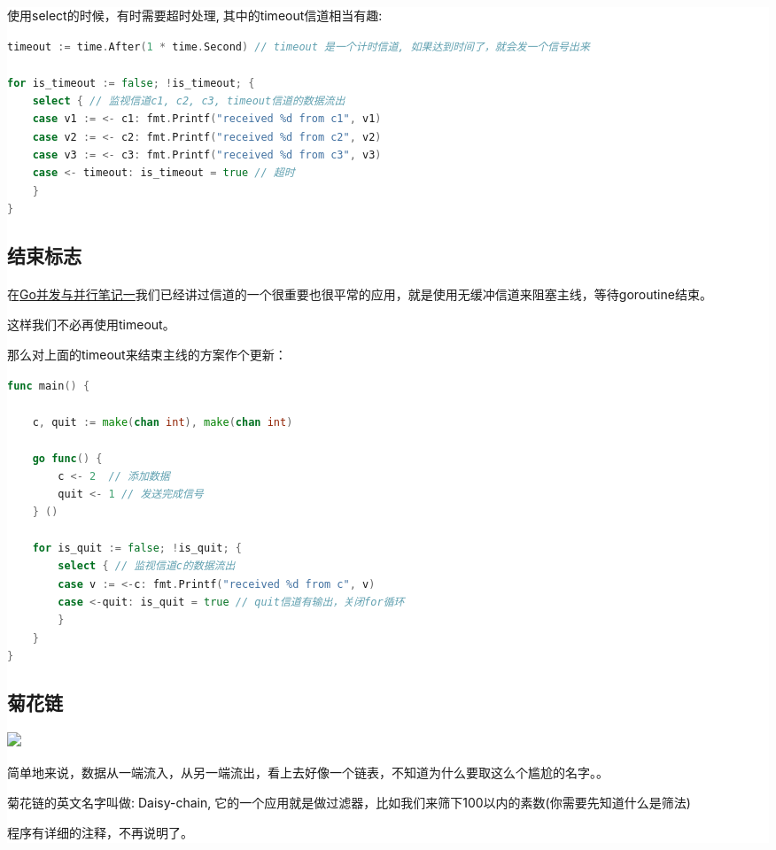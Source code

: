 ```go
```

使用select的时候，有时需要超时处理, 其中的timeout信道相当有趣:

```go
timeout := time.After(1 * time.Second) // timeout 是一个计时信道, 如果达到时间了，就会发一个信号出来

for is_timeout := false; !is_timeout; {
    select { // 监视信道c1, c2, c3, timeout信道的数据流出
    case v1 := <- c1: fmt.Printf("received %d from c1", v1)
    case v2 := <- c2: fmt.Printf("received %d from c2", v2)
    case v3 := <- c3: fmt.Printf("received %d from c3", v3)
    case <- timeout: is_timeout = true // 超时
    }
}
```

结束标志
--------

在[Go并发与并行笔记一](2013-11-17-14-07.html)我们已经讲过信道的一个很重要也很平常的应用，就是使用无缓冲信道来阻塞主线，等待goroutine结束。

这样我们不必再使用timeout。

那么对上面的timeout来结束主线的方案作个更新：

```go
func main() {

    c, quit := make(chan int), make(chan int)

    go func() {
        c <- 2  // 添加数据
        quit <- 1 // 发送完成信号
    } ()

    for is_quit := false; !is_quit; {
        select { // 监视信道c的数据流出
        case v := <-c: fmt.Printf("received %d from c", v)
        case <-quit: is_quit = true // quit信道有输出，关闭for循环
        }
    }
}
```

菊花链
------

![](https://cloud.githubusercontent.com/assets/1687443/4491603/2f4f8f6e-4a3a-11e4-8139-830a1411838c.png)

简单地来说，数据从一端流入，从另一端流出，看上去好像一个链表，不知道为什么要取这么个尴尬的名字。。

菊花链的英文名字叫做: Daisy-chain, 它的一个应用就是做过滤器，比如我们来筛下100以内的素数(你需要先知道什么是筛法)

程序有详细的注释，不再说明了。

